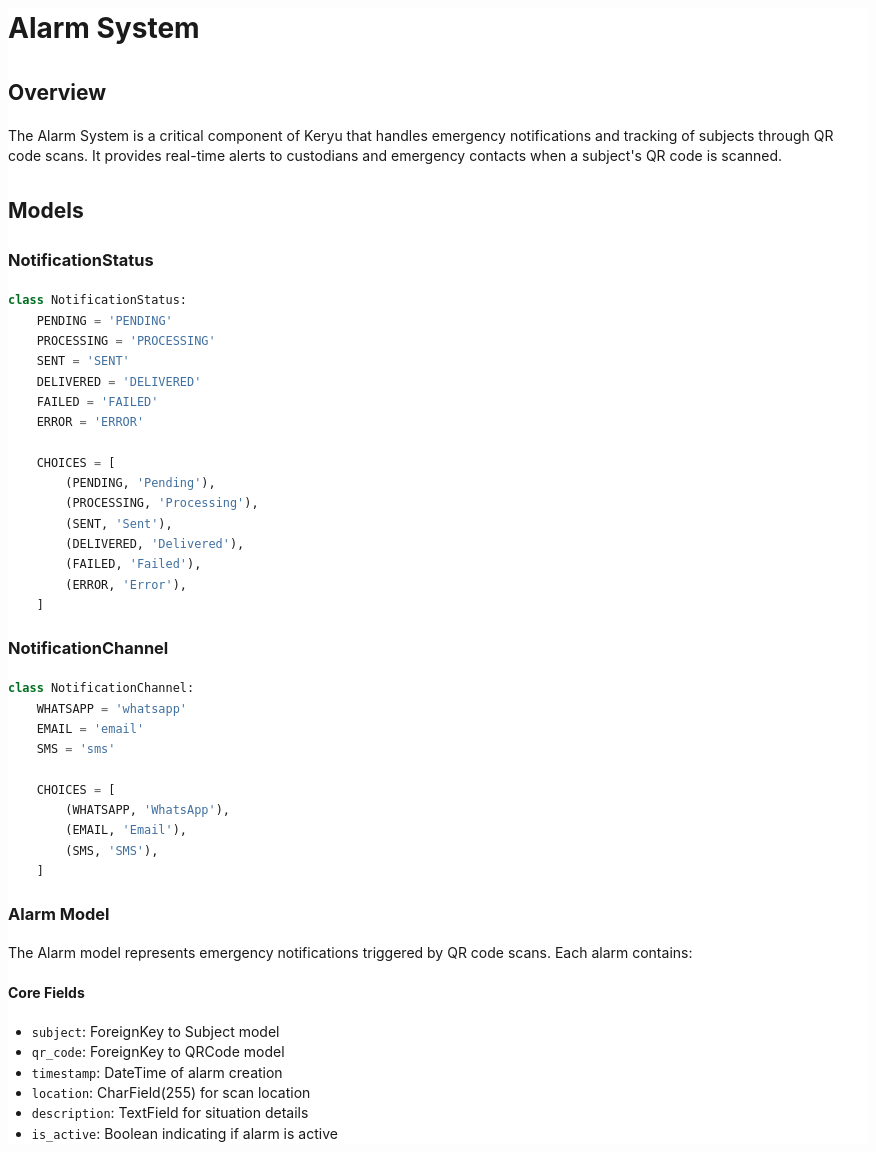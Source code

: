# Alarm System

## Overview
The Alarm System is a critical component of Keryu that handles emergency notifications and tracking of subjects through QR code scans. It provides real-time alerts to custodians and emergency contacts when a subject's QR code is scanned.

## Models

### NotificationStatus
```python
class NotificationStatus:
    PENDING = 'PENDING'
    PROCESSING = 'PROCESSING'
    SENT = 'SENT'
    DELIVERED = 'DELIVERED'
    FAILED = 'FAILED'
    ERROR = 'ERROR'

    CHOICES = [
        (PENDING, 'Pending'),
        (PROCESSING, 'Processing'),
        (SENT, 'Sent'),
        (DELIVERED, 'Delivered'),
        (FAILED, 'Failed'),
        (ERROR, 'Error'),
    ]
```

### NotificationChannel
```python
class NotificationChannel:
    WHATSAPP = 'whatsapp'
    EMAIL = 'email'
    SMS = 'sms'

    CHOICES = [
        (WHATSAPP, 'WhatsApp'),
        (EMAIL, 'Email'),
        (SMS, 'SMS'),
    ]
```

### Alarm Model

The Alarm model represents emergency notifications triggered by QR code scans. Each alarm contains:

#### Core Fields
- `subject`: ForeignKey to Subject model
- `qr_code`: ForeignKey to QRCode model
- `timestamp`: DateTime of alarm creation
- `location`: CharField(255) for scan location
- `description`: TextField for situation details
- `is_active`: Boolean indicating if alarm is active
